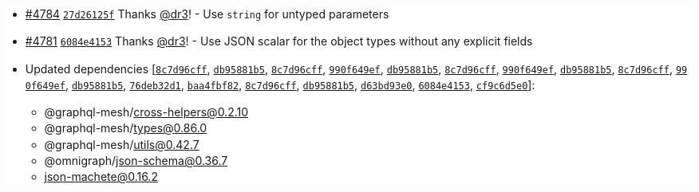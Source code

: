 - [#4784](https://github.com/Urigo/graphql-mesh/pull/4784)
  [`27d26125f`](https://github.com/Urigo/graphql-mesh/commit/27d26125f10a75883a8af98542f57e0a9fa1611c)
  Thanks [@dr3](https://github.com/dr3)! - Use `string` for untyped parameters

- [#4781](https://github.com/Urigo/graphql-mesh/pull/4781)
  [`6084e4153`](https://github.com/Urigo/graphql-mesh/commit/6084e4153e49cca3341eb11017c5611f8348499a)
  Thanks [@dr3](https://github.com/dr3)! - Use JSON scalar for the object types without any explicit
  fields

- Updated dependencies
  [[`8c7d96cff`](https://github.com/Urigo/graphql-mesh/commit/8c7d96cff868095216520bafebe989ec94a9df65),
  [`db95881b5`](https://github.com/Urigo/graphql-mesh/commit/db95881b530053064425f476ccac7d552d44af33),
  [`8c7d96cff`](https://github.com/Urigo/graphql-mesh/commit/8c7d96cff868095216520bafebe989ec94a9df65),
  [`990f649ef`](https://github.com/Urigo/graphql-mesh/commit/990f649ef8832bc786b89b0c15744d49a422bb03),
  [`db95881b5`](https://github.com/Urigo/graphql-mesh/commit/db95881b530053064425f476ccac7d552d44af33),
  [`8c7d96cff`](https://github.com/Urigo/graphql-mesh/commit/8c7d96cff868095216520bafebe989ec94a9df65),
  [`990f649ef`](https://github.com/Urigo/graphql-mesh/commit/990f649ef8832bc786b89b0c15744d49a422bb03),
  [`db95881b5`](https://github.com/Urigo/graphql-mesh/commit/db95881b530053064425f476ccac7d552d44af33),
  [`8c7d96cff`](https://github.com/Urigo/graphql-mesh/commit/8c7d96cff868095216520bafebe989ec94a9df65),
  [`990f649ef`](https://github.com/Urigo/graphql-mesh/commit/990f649ef8832bc786b89b0c15744d49a422bb03),
  [`db95881b5`](https://github.com/Urigo/graphql-mesh/commit/db95881b530053064425f476ccac7d552d44af33),
  [`76deb32d1`](https://github.com/Urigo/graphql-mesh/commit/76deb32d1c036bc8da171be55582ec3f7b9c5015),
  [`baa4fbf82`](https://github.com/Urigo/graphql-mesh/commit/baa4fbf82af4a8787b9cab8c99e9177e3491ecf8),
  [`8c7d96cff`](https://github.com/Urigo/graphql-mesh/commit/8c7d96cff868095216520bafebe989ec94a9df65),
  [`db95881b5`](https://github.com/Urigo/graphql-mesh/commit/db95881b530053064425f476ccac7d552d44af33),
  [`d63bd93e0`](https://github.com/Urigo/graphql-mesh/commit/d63bd93e0feedf7bcdb4dc49c22e3c09d11ee8ea),
  [`6084e4153`](https://github.com/Urigo/graphql-mesh/commit/6084e4153e49cca3341eb11017c5611f8348499a),
  [`cf9c6d5e0`](https://github.com/Urigo/graphql-mesh/commit/cf9c6d5e00e41f2403bcb9ad1a6e403390ff3ec6)]:
  - @graphql-mesh/cross-helpers@0.2.10
  - @graphql-mesh/types@0.86.0
  - @graphql-mesh/utils@0.42.7
  - @omnigraph/json-schema@0.36.7
  - json-machete@0.16.2
